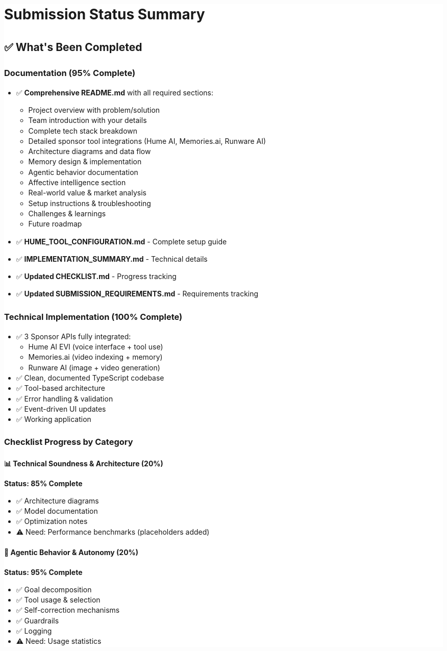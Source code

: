 # Submission Status Summary

## ✅ What's Been Completed

### Documentation (95% Complete)
- ✅ **Comprehensive README.md** with all required sections:
  - Project overview with problem/solution
  - Team introduction with your details
  - Complete tech stack breakdown
  - Detailed sponsor tool integrations (Hume AI, Memories.ai, Runware AI)
  - Architecture diagrams and data flow
  - Memory design & implementation
  - Agentic behavior documentation
  - Affective intelligence section
  - Real-world value & market analysis
  - Setup instructions & troubleshooting
  - Challenges & learnings
  - Future roadmap

- ✅ **HUME_TOOL_CONFIGURATION.md** - Complete setup guide
- ✅ **IMPLEMENTATION_SUMMARY.md** - Technical details
- ✅ **Updated CHECKLIST.md** - Progress tracking
- ✅ **Updated SUBMISSION_REQUIREMENTS.md** - Requirements tracking

### Technical Implementation (100% Complete)
- ✅ 3 Sponsor APIs fully integrated:
  - Hume AI EVI (voice interface + tool use)
  - Memories.ai (video indexing + memory)
  - Runware AI (image + video generation)
- ✅ Clean, documented TypeScript codebase
- ✅ Tool-based architecture
- ✅ Error handling & validation
- ✅ Event-driven UI updates
- ✅ Working application

### Checklist Progress by Category

#### 📊 Technical Soundness & Architecture (20%)
**Status: 85% Complete**
- ✅ Architecture diagrams
- ✅ Model documentation
- ✅ Optimization notes
- ⚠️ Need: Performance benchmarks (placeholders added)

#### 🤖 Agentic Behavior & Autonomy (20%)
**Status: 95% Complete**
- ✅ Goal decomposition
- ✅ Tool usage & selection
- ✅ Self-correction mechanisms
- ✅ Guardrails
- ✅ Logging
- ⚠️ Need: Usage statistics
